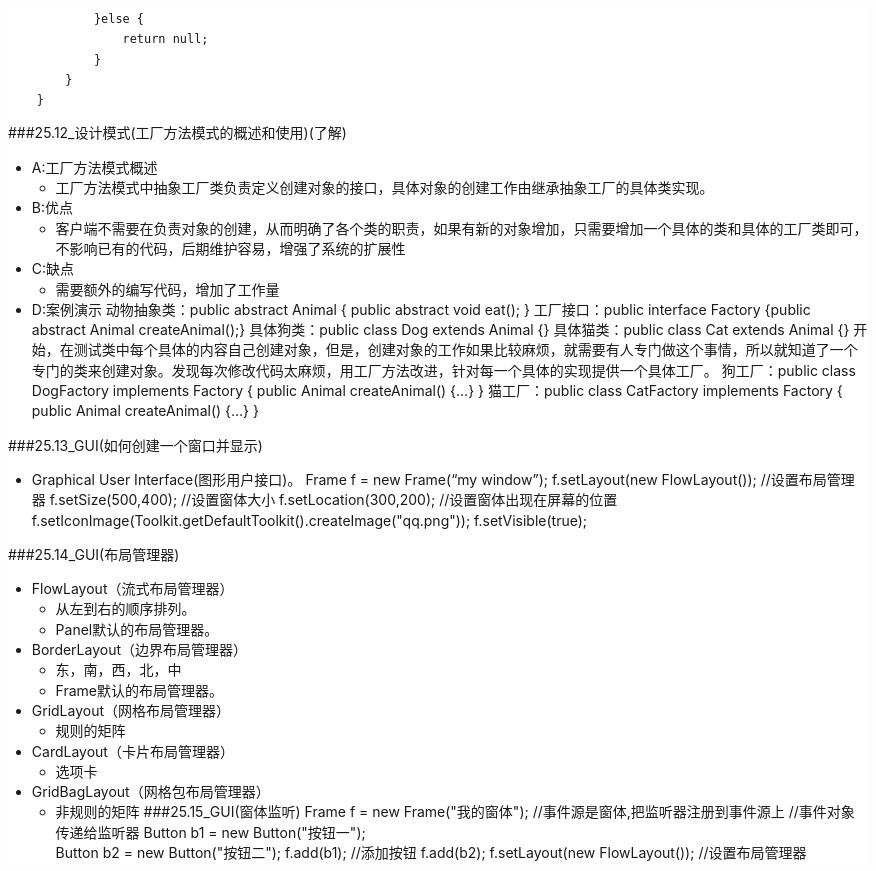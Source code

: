 				}else {
					return null;
				}
			}
		} 

###25.12_设计模式(工厂方法模式的概述和使用)(了解)
* A:工厂方法模式概述
	* 工厂方法模式中抽象工厂类负责定义创建对象的接口，具体对象的创建工作由继承抽象工厂的具体类实现。
* B:优点
	* 客户端不需要在负责对象的创建，从而明确了各个类的职责，如果有新的对象增加，只需要增加一个具体的类和具体的工厂类即可，不影响已有的代码，后期维护容易，增强了系统的扩展性
* C:缺点
	* 需要额外的编写代码，增加了工作量
* D:案例演示
		动物抽象类：public abstract Animal { public abstract void eat(); }
		工厂接口：public interface Factory {public abstract Animal createAnimal();}
		具体狗类：public class Dog extends Animal {}
		具体猫类：public class Cat extends Animal {}
		开始，在测试类中每个具体的内容自己创建对象，但是，创建对象的工作如果比较麻烦，就需要有人专门做这个事情，所以就知道了一个专门的类来创建对象。发现每次修改代码太麻烦，用工厂方法改进，针对每一个具体的实现提供一个具体工厂。
		狗工厂：public class DogFactory implements Factory {
			public Animal createAnimal() {…}
		        }
		猫工厂：public class CatFactory implements Factory {
			public Animal createAnimal() {…}
		        }  

###25.13_GUI(如何创建一个窗口并显示)
* Graphical User Interface(图形用户接口)。
		Frame  f = new Frame(“my window”);
		f.setLayout(new FlowLayout()); 	//设置布局管理器
		f.setSize(500,400);		//设置窗体大小
		f.setLocation(300,200);		//设置窗体出现在屏幕的位置
		f.setIconImage(Toolkit.getDefaultToolkit().createImage("qq.png"));
		f.setVisible(true);

###25.14_GUI(布局管理器)
* FlowLayout（流式布局管理器）
	* 从左到右的顺序排列。
	* Panel默认的布局管理器。
* BorderLayout（边界布局管理器）
	* 东，南，西，北，中
	* Frame默认的布局管理器。
* GridLayout（网格布局管理器）
	* 规则的矩阵
* CardLayout（卡片布局管理器）
	* 选项卡
* GridBagLayout（网格包布局管理器）
	* 非规则的矩阵
###25.15_GUI(窗体监听)
	Frame f = new Frame("我的窗体");
		//事件源是窗体,把监听器注册到事件源上
		//事件对象传递给监听器
	Button b1 = new Button("按钮一");    	
	Button b2 = new Button("按钮二");
	f.add(b1);	//添加按钮
	f.add(b2);
	f.setLayout(new FlowLayout());		//设置布局管理器
